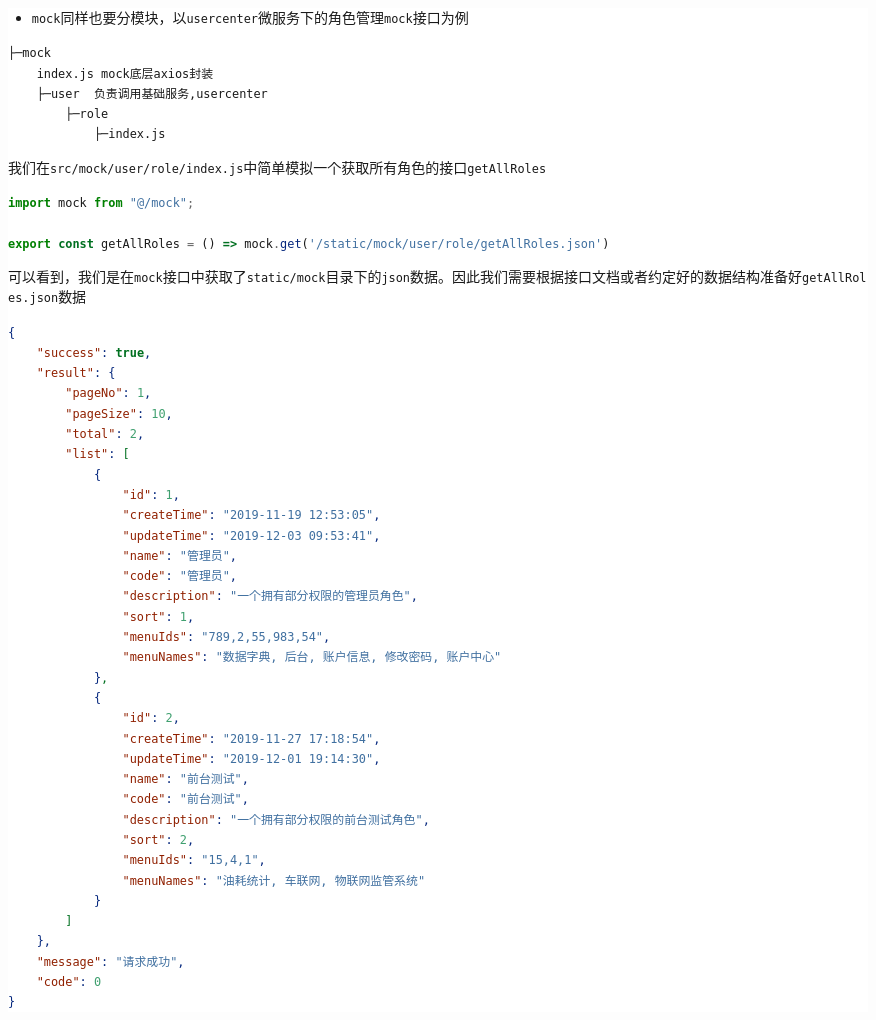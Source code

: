 - `mock`同样也要分模块，以`usercenter`微服务下的角色管理`mock`接口为例

```
├─mock
    index.js mock底层axios封装
    ├─user  负责调用基础服务,usercenter
        ├─role
            ├─index.js
```

我们在`src/mock/user/role/index.js`中简单模拟一个获取所有角色的接口`getAllRoles`

```javascript
import mock from "@/mock";

export const getAllRoles = () => mock.get('/static/mock/user/role/getAllRoles.json')
```

可以看到，我们是在`mock`接口中获取了`static/mock`目录下的`json`数据。因此我们需要根据接口文档或者约定好的数据结构准备好`getAllRoles.json`数据

```json
{
    "success": true,
    "result": {
        "pageNo": 1,
        "pageSize": 10,
        "total": 2,
        "list": [
            {
                "id": 1,
                "createTime": "2019-11-19 12:53:05",
                "updateTime": "2019-12-03 09:53:41",
                "name": "管理员",
                "code": "管理员",
                "description": "一个拥有部分权限的管理员角色",
                "sort": 1,
                "menuIds": "789,2,55,983,54",
                "menuNames": "数据字典, 后台, 账户信息, 修改密码, 账户中心"
            },
            {
                "id": 2,
                "createTime": "2019-11-27 17:18:54",
                "updateTime": "2019-12-01 19:14:30",
                "name": "前台测试",
                "code": "前台测试",
                "description": "一个拥有部分权限的前台测试角色",
                "sort": 2,
                "menuIds": "15,4,1",
                "menuNames": "油耗统计, 车联网, 物联网监管系统"
            }
        ]
    },
    "message": "请求成功",
    "code": 0
}
```
